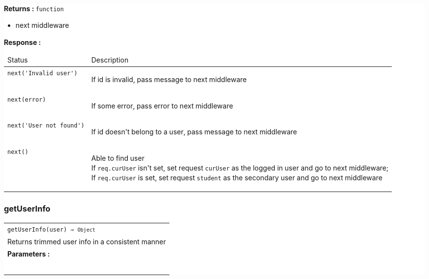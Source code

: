 
</div>
          </td>
        </tr>
        <tr>
          <td class="col-md-4">
              <div class="io-description"><b>Returns : </b> <code>function</code>    <div class="io-description">
    <ul>
<li>next middleware</li>
</ul>
</div>
</div>
              <div class="io-description"><b>Response :</b><table class="params">
  <thead>
    <tr>
      <td>Status</td><td>Description</td>
    </tr>
  </thead>
  <tbody>
<tr>
    <td><code>next(&#x27;Invalid user&#x27;)</code></td><td><p>If id is invalid, pass message to next middleware</p>
</td>
    </tr><tr>
    <td><code>next(error)</code></td><td><p>If some error, pass error to next middleware</p>
</td>
    </tr><tr>
    <td><code>next(&#x27;User not found&#x27;)</code></td><td><p>If id doesn&#39;t belong to a user, pass message to next middleware</p>
</td>
    </tr><tr>
    <td><code>next()</code></td><td><p>Able to find user<br>
If <code>req.curUser</code> isn&#39;t set, set request <code>curUser</code> as the logged in user and go to next middleware;<br>
If <code>req.curUser</code> is set, set request <code>student</code> as the secondary user and go to next middleware</p>
</td>
    </tr>  </tbody>
</table>

</div>
          </td>
        </tr>
    </tbody>
  </table>
</section>
  <section>
  <a name="module_User Controller..getUserInfo"></a>
    <h3 id=getUserInfo>getUserInfo</h3>
  <table class="table table-sm table-bordered">
    <tbody>
      <tr>
        <td class="col-md-4"><code>getUserInfo(user) ⇒ <code>Object</code></code></td>
      </tr>
        <tr>
          <td class="col-md-4">
            <div class="io-description">Returns trimmed user info in a consistent manner</div>
          </td>
        </tr>
        <tr>
          <td class="col-md-4">
              <div class="io-description">
                <b>Parameters :</b> <table class="params">
  <thead>